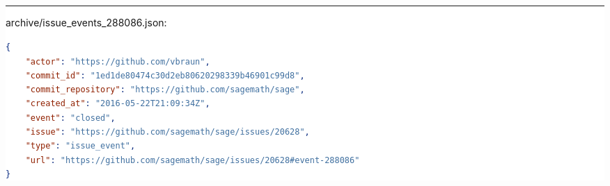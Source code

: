 

---

archive/issue_events_288086.json:
```json
{
    "actor": "https://github.com/vbraun",
    "commit_id": "1ed1de80474c30d2eb80620298339b46901c99d8",
    "commit_repository": "https://github.com/sagemath/sage",
    "created_at": "2016-05-22T21:09:34Z",
    "event": "closed",
    "issue": "https://github.com/sagemath/sage/issues/20628",
    "type": "issue_event",
    "url": "https://github.com/sagemath/sage/issues/20628#event-288086"
}
```

